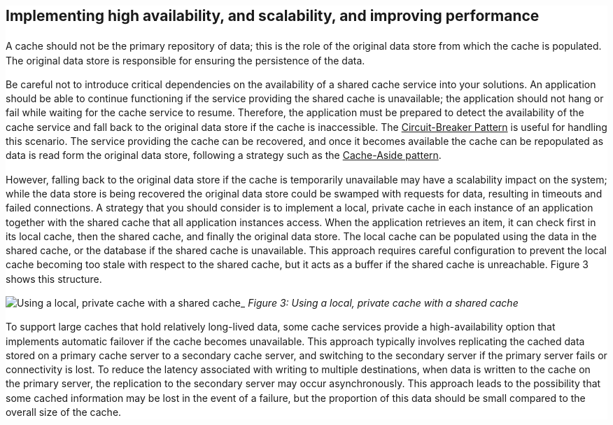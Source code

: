 ## Implementing high availability, and scalability, and improving performance

A cache should not be the primary repository of data; this is the role
of the original data store from which the cache is populated. The
original data store is responsible for ensuring the persistence of the
data.

Be careful not to introduce critical dependencies on the availability
of a shared cache service into your solutions. An application should be
able to continue functioning if the service providing the shared cache
is unavailable; the application should not hang or fail while waiting
for the cache service to resume. Therefore, the application must be
prepared to detect the availability of the cache service and fall back
to the original data store if the cache is inaccessible. The
[Circuit-Breaker Pattern](http://msdn.microsoft.com/library/dn589784.aspx) is useful for handling this scenario. The
service providing the cache can be recovered, and once it becomes
available the cache can be repopulated as data is read form the
original data store, following a strategy such as the [Cache-Aside pattern](http://msdn.microsoft.com/library/dn589799.aspx).

However, falling back to the original data store if the cache is
temporarily unavailable may have a scalability impact on the system;
while the data store is being recovered the original data store
could be swamped with requests for data, resulting in timeouts and
failed connections. A strategy that you should consider is to
implement a local, private cache in each instance of an application
together with the shared cache that all application instances
access. When the application retrieves an item, it can check first
in its local cache, then the shared cache, and finally the original
data store. The local cache can be populated using the data in the
shared cache, or the database if the shared cache is unavailable.
This approach requires careful configuration to prevent the local
cache becoming too stale with respect to the shared cache, but it
acts as a buffer if the shared cache is unreachable. Figure 3
shows this structure.

![Using a local, private cache with a shared cache_](media/best-practices-caching/Caching3.png)
_Figure 3: Using a local, private cache with a shared cache_

To support large caches that hold relatively long-lived data, some
cache services provide a high-availability option that implements
automatic failover if the cache becomes unavailable. This approach
typically involves replicating the cached data stored on a primary
cache server to a secondary cache server, and switching to the
secondary server if the primary server fails or connectivity is
lost. To reduce the latency associated with writing to multiple
destinations, when data is written to the cache on the primary
server, the replication to the secondary server may occur
asynchronously.  This approach leads to the possibility that some
cached information may be lost in the event of a failure, but the
proportion of this data should be small compared to the overall
size of the cache.
